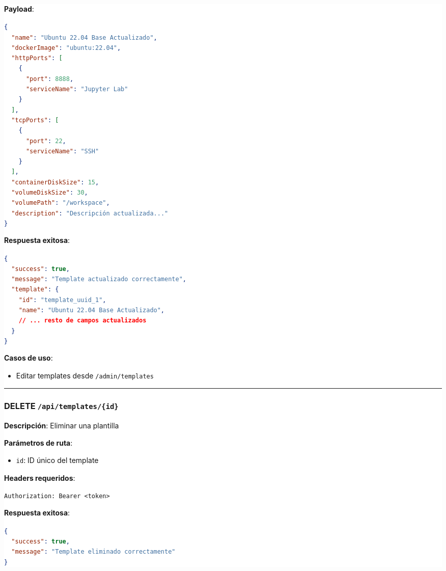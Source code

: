 **Payload**:
```json
{
  "name": "Ubuntu 22.04 Base Actualizado",
  "dockerImage": "ubuntu:22.04",
  "httpPorts": [
    {
      "port": 8888,
      "serviceName": "Jupyter Lab"
    }
  ],
  "tcpPorts": [
    {
      "port": 22,
      "serviceName": "SSH"
    }
  ],
  "containerDiskSize": 15,
  "volumeDiskSize": 30,
  "volumePath": "/workspace",
  "description": "Descripción actualizada..."
}
```

**Respuesta exitosa**:
```json
{
  "success": true,
  "message": "Template actualizado correctamente",
  "template": {
    "id": "template_uuid_1",
    "name": "Ubuntu 22.04 Base Actualizado",
    // ... resto de campos actualizados
  }
}
```

**Casos de uso**:
- Editar templates desde `/admin/templates`

---

### **DELETE** `/api/templates/{id}`
**Descripción**: Eliminar una plantilla

**Parámetros de ruta**:
- `id`: ID único del template

**Headers requeridos**:
```
Authorization: Bearer <token>
```

**Respuesta exitosa**:
```json
{
  "success": true,
  "message": "Template eliminado correctamente"
}
```
